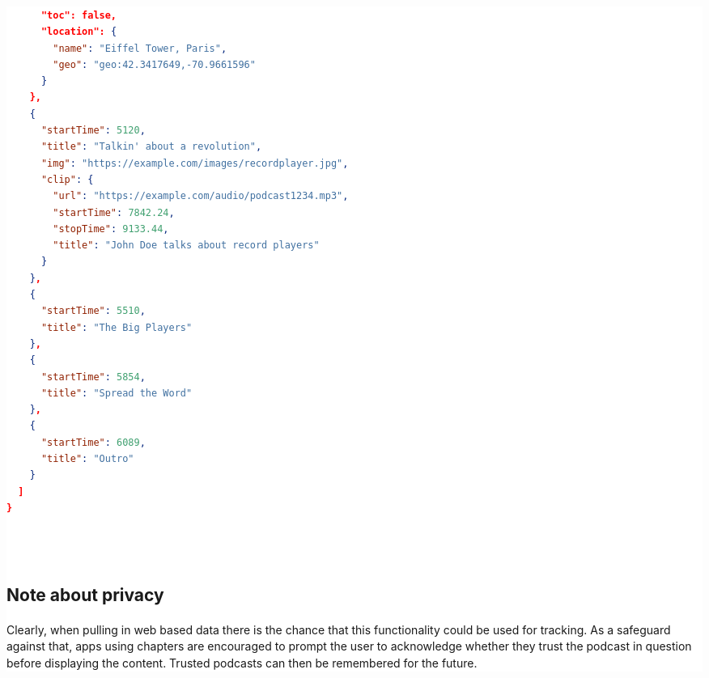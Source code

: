 ```json
      "toc": false,
      "location": {
        "name": "Eiffel Tower, Paris",
        "geo": "geo:42.3417649,-70.9661596"
      }
    },
    {
      "startTime": 5120,
      "title": "Talkin' about a revolution",
      "img": "https://example.com/images/recordplayer.jpg",
      "clip": {
        "url": "https://example.com/audio/podcast1234.mp3",
        "startTime": 7842.24,
        "stopTime": 9133.44,
        "title": "John Doe talks about record players"
      }
    },
    {
      "startTime": 5510,
      "title": "The Big Players"
    },
    {
      "startTime": 5854,
      "title": "Spread the Word"
    },
    {
      "startTime": 6089,
      "title": "Outro"
    }
  ]
}
```

<br><br>

## Note about privacy

Clearly, when pulling in web based data there is the chance that this functionality could be used for tracking. As a safeguard against that, apps
using chapters are encouraged to prompt the user to acknowledge whether they trust the podcast in question before displaying the content. Trusted
podcasts can then be remembered for the future.
